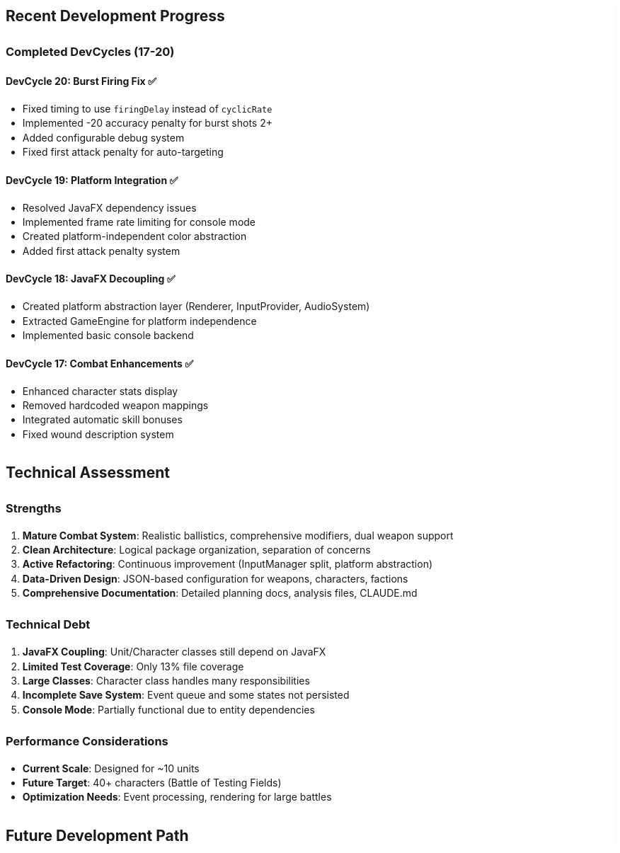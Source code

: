 ## Recent Development Progress

### Completed DevCycles (17-20)

#### DevCycle 20: Burst Firing Fix ✅
- Fixed timing to use `firingDelay` instead of `cyclicRate`
- Implemented -20 accuracy penalty for burst shots 2+
- Added configurable debug system
- Fixed first attack penalty for auto-targeting

#### DevCycle 19: Platform Integration ✅
- Resolved JavaFX dependency issues
- Implemented frame rate limiting for console mode
- Created platform-independent color abstraction
- Added first attack penalty system

#### DevCycle 18: JavaFX Decoupling ✅
- Created platform abstraction layer (Renderer, InputProvider, AudioSystem)
- Extracted GameEngine for platform independence
- Implemented basic console backend

#### DevCycle 17: Combat Enhancements ✅
- Enhanced character stats display
- Removed hardcoded weapon mappings
- Integrated automatic skill bonuses
- Fixed wound description system

## Technical Assessment

### Strengths
1. **Mature Combat System**: Realistic ballistics, comprehensive modifiers, dual weapon support
2. **Clean Architecture**: Logical package organization, separation of concerns
3. **Active Refactoring**: Continuous improvement (InputManager split, platform abstraction)
4. **Data-Driven Design**: JSON-based configuration for weapons, characters, factions
5. **Comprehensive Documentation**: Detailed planning docs, analysis files, CLAUDE.md

### Technical Debt
1. **JavaFX Coupling**: Unit/Character classes still depend on JavaFX
2. **Limited Test Coverage**: Only 13% file coverage
3. **Large Classes**: Character class handles many responsibilities
4. **Incomplete Save System**: Event queue and some states not persisted
5. **Console Mode**: Partially functional due to entity dependencies

### Performance Considerations
- **Current Scale**: Designed for ~10 units
- **Future Target**: 40+ characters (Battle of Testing Fields)
- **Optimization Needs**: Event processing, rendering for large battles

## Future Development Path
